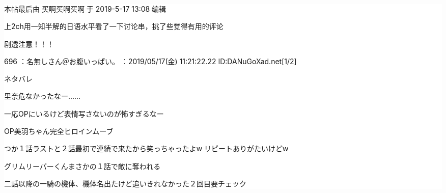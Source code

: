  本帖最后由 买啊买啊买啊 于 2019-5-17 13:08 编辑 

上2ch用一知半解的日语水平看了一下讨论串，挑了些觉得有用的评论

剧透注意！！！

696 ：名無しさん＠お腹いっぱい。 ：2019/05/17(金) 11:21:22.22 ID:DANuGoXad.net[1/2]

ネタバレ 

里奈危なかったなー…… 

一応OPにいるけど表情写さないのが怖すぎるなー 

OP美羽ちゃん完全ヒロインムーブ 

つか１話ラストと２話最初で連続で来たから笑っちゃったよw リピートありがたいけどw 

グリムリーパーくんまさかの１話で敵に奪われる 

二話以降の一騎の機体、機体名出たけど追いきれなかった２回目要チェック 


